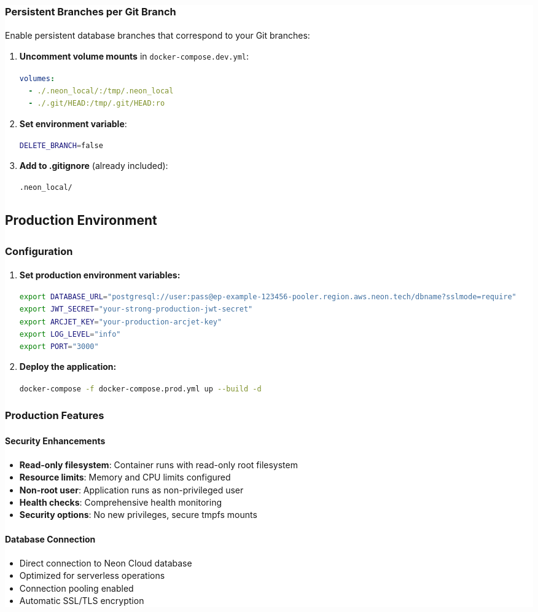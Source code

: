 ### Persistent Branches per Git Branch

Enable persistent database branches that correspond to your Git branches:

1. **Uncomment volume mounts** in `docker-compose.dev.yml`:
   ```yaml
   volumes:
     - ./.neon_local/:/tmp/.neon_local
     - ./.git/HEAD:/tmp/.git/HEAD:ro
   ```

2. **Set environment variable**:
   ```bash
   DELETE_BRANCH=false
   ```

3. **Add to .gitignore** (already included):
   ```bash
   .neon_local/
   ```

## Production Environment

### Configuration

1. **Set production environment variables:**
   ```bash
   export DATABASE_URL="postgresql://user:pass@ep-example-123456-pooler.region.aws.neon.tech/dbname?sslmode=require"
   export JWT_SECRET="your-strong-production-jwt-secret"
   export ARCJET_KEY="your-production-arcjet-key"
   export LOG_LEVEL="info"
   export PORT="3000"
   ```

2. **Deploy the application:**
   ```bash
   docker-compose -f docker-compose.prod.yml up --build -d
   ```

### Production Features

#### Security Enhancements
- **Read-only filesystem**: Container runs with read-only root filesystem
- **Resource limits**: Memory and CPU limits configured
- **Non-root user**: Application runs as non-privileged user
- **Health checks**: Comprehensive health monitoring
- **Security options**: No new privileges, secure tmpfs mounts

#### Database Connection
- Direct connection to Neon Cloud database
- Optimized for serverless operations
- Connection pooling enabled
- Automatic SSL/TLS encryption
